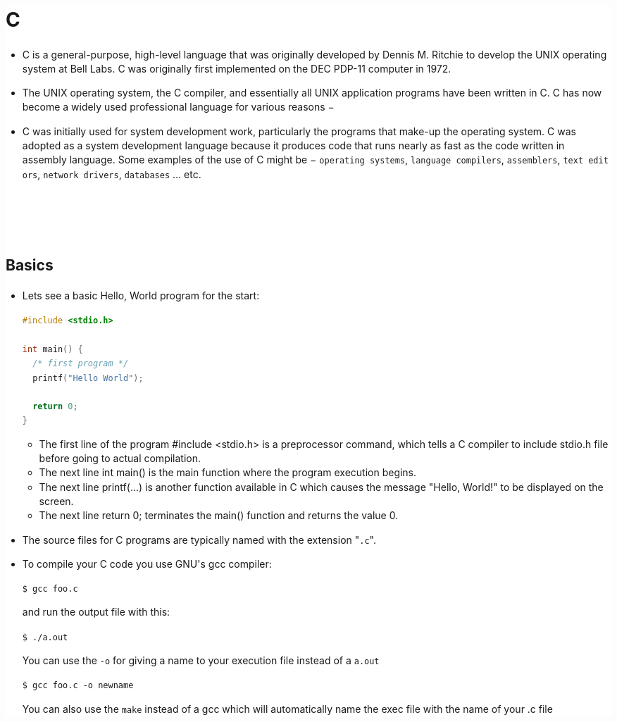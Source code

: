 # C

- C is a general-purpose, high-level language that was originally developed by Dennis M. Ritchie to develop the UNIX operating system at Bell Labs. C was originally first implemented on the DEC PDP-11 computer in 1972.

- The UNIX operating system, the C compiler, and essentially all UNIX application programs have been written in C. C has now become a widely used professional language for various reasons −

- C was initially used for system development work, particularly the programs that make-up the operating system. C was adopted as a system development language because it produces code that runs nearly as fast as the code written in assembly language. Some examples of the use of C might be − `operating systems`, `language compilers`, `assemblers`, `text editors`, `network drivers`, `databases` ... etc.


  
<br>
<br>
<br>

## Basics

- Lets see a basic Hello, World program for the start:
  ```c
  #include <stdio.h>
  
  int main() {
    /* first program */
    printf("Hello World");
    
    return 0;
  }
  ```
  - The first line of the program #include <stdio.h> is a preprocessor command, which tells a C compiler to include stdio.h file before going to actual compilation.
  - The next line int main() is the main function where the program execution begins.
  - The next line printf(...) is another function available in C which causes the message "Hello, World!" to be displayed on the screen.
  - The next line return 0; terminates the main() function and returns the value 0.
  
- The source files for C programs are typically named with the extension "`.c`".
  
- To compile your C code you use GNU's gcc compiler:
  ```
  $ gcc foo.c
  ```
  and run the output file with this:
  ```
  $ ./a.out
  ```
  You can use the `-o` for giving a name to your execution file instead of a `a.out`
  ```
  $ gcc foo.c -o newname
  ```
  You can also use the `make` instead of a gcc which will automatically name the exec file with the name of your .c file
